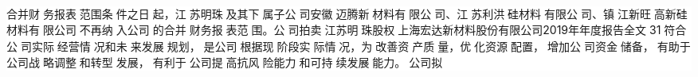 合并财
务报表
范围条
件之日
起，江
苏明珠
及其下
属子公
司安徽
迈腾新
材料有
限公
司、江
苏利洪
硅材料
有限公
司、镇
江新旺
高新硅
材料有
限公司
不再纳
入公司
的合并
财务报
表范
围。公
司拍卖
江苏明
珠股权
上海宏达新材料股份有限公司2019年年度报告全文
31
符合公
司实际
经营情
况和未
来发展
规划，
是公司
根据现
阶段实
际情
况，为
改善资
产质
量，优
化资源
配置，
增加公
司资金
储备，
有助于
公司战
略调整
和转型
发展，
有利于
公司提
高抗风
险能力
和可持
续发展
能力。
公司拟